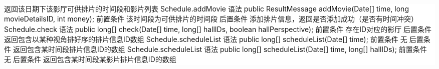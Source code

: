   <td>返回该日期下该影厅可供排片的时间段和影片列表</td>
</tr>

<tr>
  <td rowspan="4">Schedule.addMovie</td>
</tr>
<tr>
  <td>语法</td>
  <td>public ResultMessage addMovie(Date[] time, long movieDetailsID, int money);</td>
</tr>
<tr>
  <td>前置条件</td>
  <td>该时间段为可供排片的时间段</td>
</tr>
<tr>
  <td>后置条件</td>
  <td>添加排片信息，返回是否添加成功（是否有时间冲突）</td>
</tr>

<tr>
  <td rowspan="4">Schedule.check</td>
</tr>
<tr>
  <td>语法</td>
  <td>public long[] check(Date[] time, long[] hallIDs, boolean hallPerspective);</td>
</tr>
<tr>
  <td>前置条件</td>
  <td>存在ID对应的影厅</td>
</tr>
<tr>
  <td>后置条件</td>
  <td>返回包含以某种视角排好序的排片信息ID数组</td>
</tr>

<tr>
  <td rowspan="4">Schedule.scheduleList</td>
</tr>
<tr>
  <td>语法</td>
  <td>public long[] scheduleList(Date[] time);</td>
</tr>
<tr>
  <td>前置条件</td>
  <td>无</td>
</tr>
<tr>
  <td>后置条件</td>
  <td>返回包含某时间段排片信息ID的数组</td>
</tr>

<tr>
  <td rowspan="4">Schedule.scheduleList</td>
</tr>
<tr>
  <td>语法</td>
  <td>public long[] scheduleList(Date[] time, long[] hallIDs);</td>
</tr>
<tr>
  <td>前置条件</td>
  <td>无</td>
</tr>
<tr>
  <td>后置条件</td>
  <td>返回包含某时间段某影片排片信息ID的数组</td>